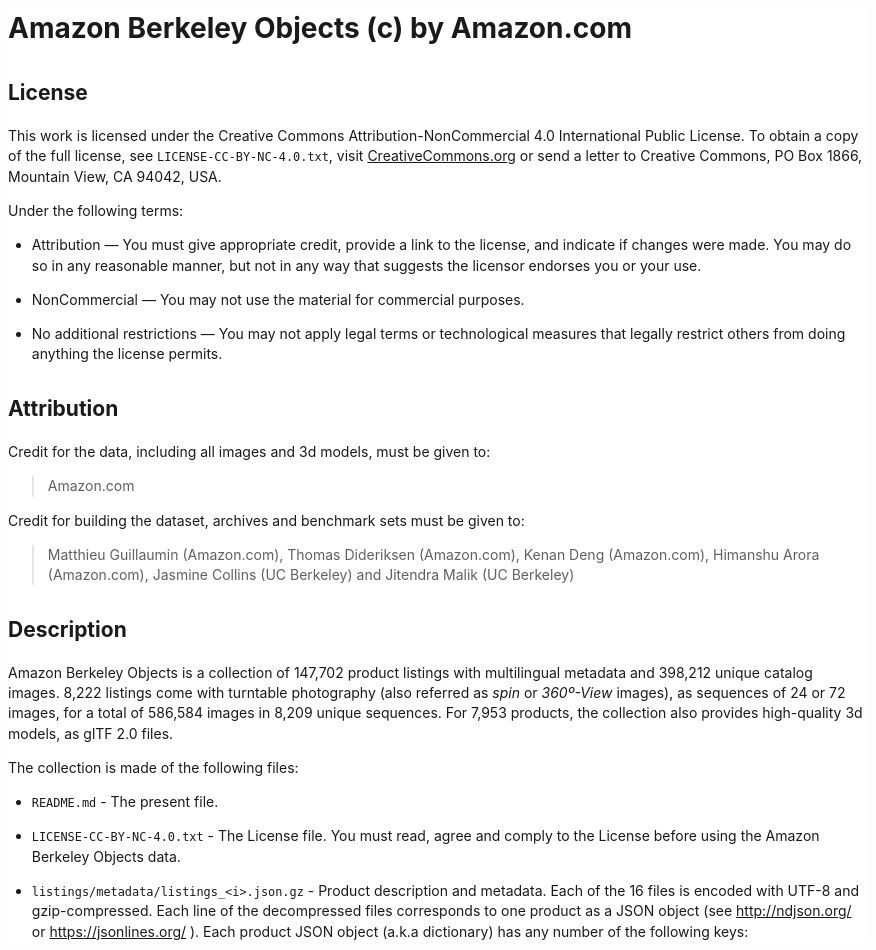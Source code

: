 # Amazon Berkeley Objects (c) by Amazon.com

## License

This work is licensed under the Creative Commons Attribution-NonCommercial 4.0
International Public License. To obtain a copy of the full license, see
`LICENSE-CC-BY-NC-4.0.txt`, visit
[CreativeCommons.org](https://creativecommons.org/licenses/by-nc/4.0/)
or send a letter to Creative Commons, PO Box 1866, Mountain View, CA 94042, USA.

Under the following terms:

  * Attribution — You must give appropriate credit, provide a link to the
    license, and indicate if changes were made. You may do so in any reasonable
    manner, but not in any way that suggests the licensor endorses you or your
    use.

  * NonCommercial — You may not use the material for commercial purposes.

  * No additional restrictions — You may not apply legal terms or technological
    measures that legally restrict others from doing anything the license
    permits.
    
## Attribution

Credit for the data, including all images and 3d models, must be given to:

> Amazon.com

Credit for building the dataset, archives and benchmark sets must be given to:

> Matthieu Guillaumin (Amazon.com), Thomas Dideriksen (Amazon.com),
> Kenan Deng (Amazon.com), Himanshu Arora (Amazon.com),
> Jasmine Collins (UC Berkeley) and Jitendra Malik (UC Berkeley)

## Description

Amazon Berkeley Objects is a collection of 147,702 product listings with
multilingual metadata and 398,212 unique catalog images. 8,222 listings come
with turntable photography (also referred as *spin* or *360º-View* images), as
sequences of 24 or 72 images, for a total of 586,584 images in 8,209 unique
sequences. For 7,953 products, the collection also provides high-quality 3d
models, as glTF 2.0 files.

The collection is made of the following files:

  * `README.md` - The present file.

  * `LICENSE-CC-BY-NC-4.0.txt` - The License file. You must read, agree and
    comply to the License before using the Amazon Berkeley Objects data.

  * `listings/metadata/listings_<i>.json.gz` - Product description and metadata.
    Each of the 16 files is encoded with UTF-8 and gzip-compressed. Each line of
    the decompressed files corresponds to one product as a JSON object (see
    http://ndjson.org/ or https://jsonlines.org/ ). Each product JSON object
    (a.k.a dictionary) has any number of the following keys:
    